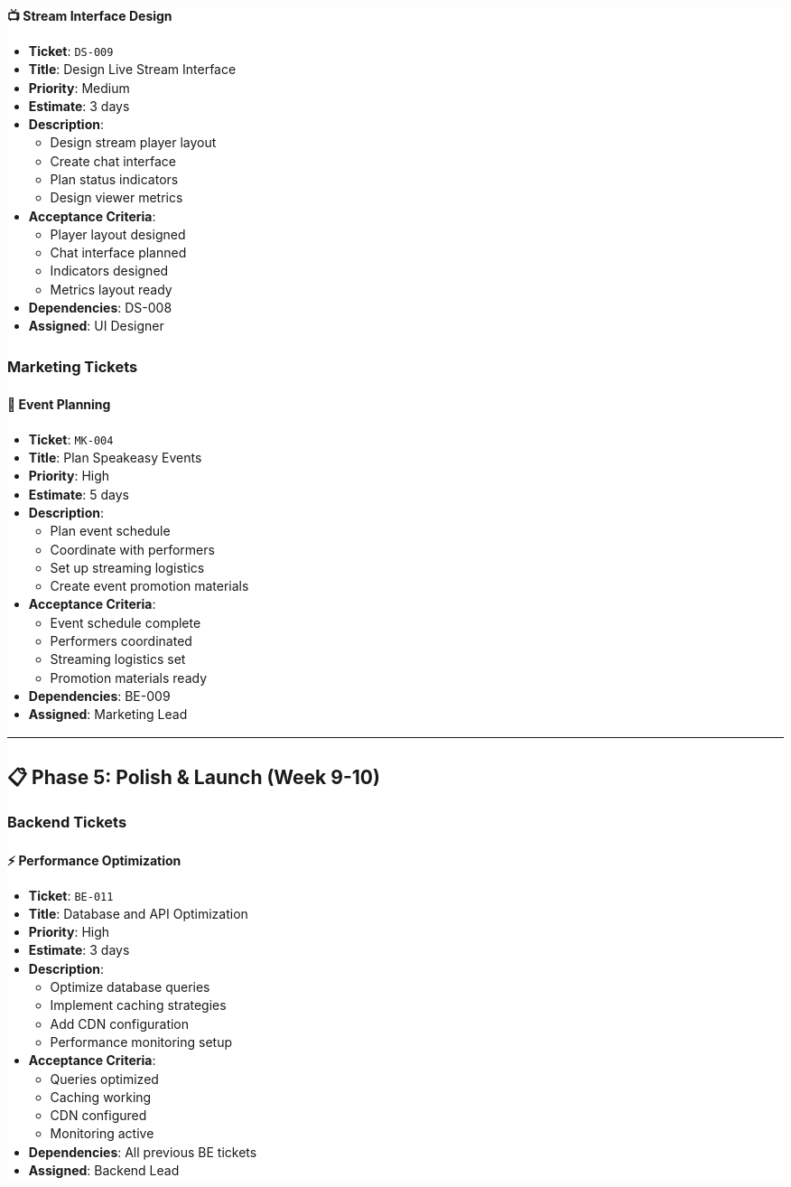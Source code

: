 #### 📺 Stream Interface Design
- **Ticket**: `DS-009`
- **Title**: Design Live Stream Interface
- **Priority**: Medium
- **Estimate**: 3 days
- **Description**:
  - Design stream player layout
  - Create chat interface
  - Plan status indicators
  - Design viewer metrics
- **Acceptance Criteria**:
  - Player layout designed
  - Chat interface planned
  - Indicators designed
  - Metrics layout ready
- **Dependencies**: DS-008
- **Assigned**: UI Designer

### Marketing Tickets

#### 🎪 Event Planning
- **Ticket**: `MK-004`
- **Title**: Plan Speakeasy Events
- **Priority**: High
- **Estimate**: 5 days
- **Description**:
  - Plan event schedule
  - Coordinate with performers
  - Set up streaming logistics
  - Create event promotion materials
- **Acceptance Criteria**:
  - Event schedule complete
  - Performers coordinated
  - Streaming logistics set
  - Promotion materials ready
- **Dependencies**: BE-009
- **Assigned**: Marketing Lead

---

## 📋 Phase 5: Polish & Launch (Week 9-10)

### Backend Tickets

#### ⚡ Performance Optimization
- **Ticket**: `BE-011`
- **Title**: Database and API Optimization
- **Priority**: High
- **Estimate**: 3 days
- **Description**:
  - Optimize database queries
  - Implement caching strategies
  - Add CDN configuration
  - Performance monitoring setup
- **Acceptance Criteria**:
  - Queries optimized
  - Caching working
  - CDN configured
  - Monitoring active
- **Dependencies**: All previous BE tickets
- **Assigned**: Backend Lead
